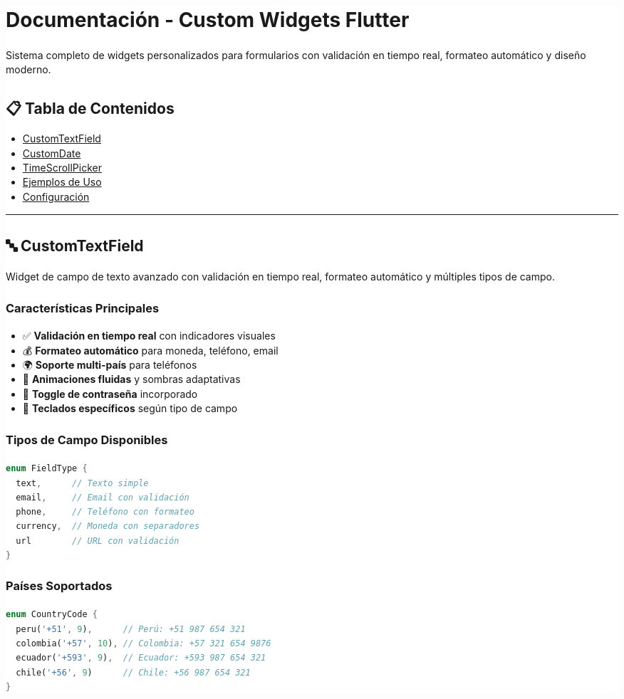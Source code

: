 # Documentación - Custom Widgets Flutter

Sistema completo de widgets personalizados para formularios con validación en tiempo real, formateo automático y diseño moderno.

## 📋 Tabla de Contenidos

- [CustomTextField](#customtextfield)
- [CustomDate](#customdate) 
- [TimeScrollPicker](#timescrollpicker)
- [Ejemplos de Uso](#ejemplos-de-uso)
- [Configuración](#configuración)

---

## 🔤 CustomTextField

Widget de campo de texto avanzado con validación en tiempo real, formateo automático y múltiples tipos de campo.

### Características Principales

- ✅ **Validación en tiempo real** con indicadores visuales
- 💰 **Formateo automático** para moneda, teléfono, email
- 🌍 **Soporte multi-país** para teléfonos
- 🎨 **Animaciones fluidas** y sombras adaptativas
- 🔐 **Toggle de contraseña** incorporado
- 📱 **Teclados específicos** según tipo de campo

### Tipos de Campo Disponibles

```dart
enum FieldType { 
  text,      // Texto simple
  email,     // Email con validación
  phone,     // Teléfono con formateo
  currency,  // Moneda con separadores
  url        // URL con validación
}
```

### Países Soportados

```dart
enum CountryCode {
  peru('+51', 9),      // Perú: +51 987 654 321
  colombia('+57', 10), // Colombia: +57 321 654 9876
  ecuador('+593', 9),  // Ecuador: +593 987 654 321
  chile('+56', 9)      // Chile: +56 987 654 321
}
```
